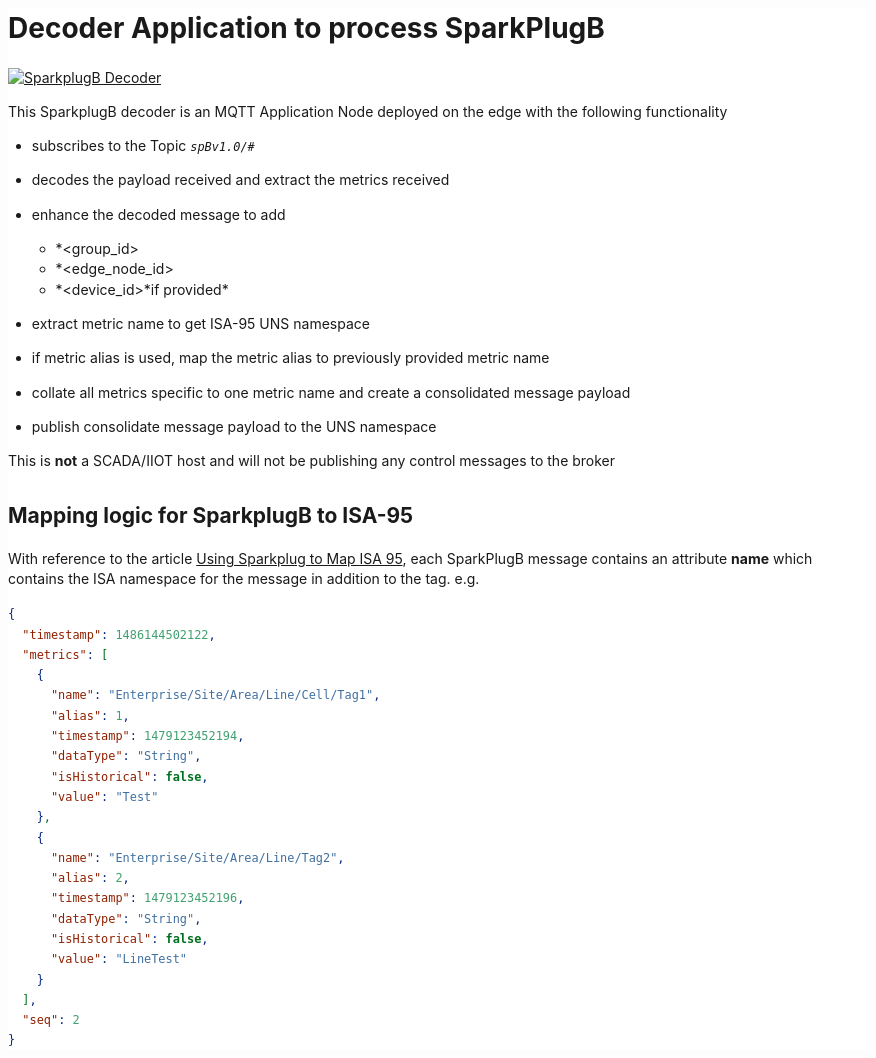 # Decoder Application to process SparkPlugB

[![SparkplugB Decoder](https://github.com/mkashwin/unifiednamespace/actions/workflows/uns_sparkplugb-app.yml/badge.svg)](https://github.com/mkashwin/unifiednamespace/actions/workflows/uns_sparkplugb-app.yml)

This SparkplugB decoder is an MQTT Application Node deployed on the edge with the following functionality

- subscribes to the Topic _`spBv1.0/#`_
- decodes the payload received and extract the metrics received
- enhance the decoded message to add

  - \*\<group_id\>
  - \*\<edge_node_id\>
  - *\<device_id\>*if provided\*

- extract metric name to get ISA-95 UNS namespace
- if metric alias is used, map the metric alias to previously provided metric name
- collate all metrics specific to one metric name and create a consolidated message payload
- publish consolidate message payload to the UNS namespace

This is **not** a SCADA/IIOT host and will not be publishing any control messages to the broker

## Mapping logic for SparkplugB to ISA-95

With reference to the article [Using Sparkplug to Map ISA 95](https://www.hivemq.com/solutions/manufacturing/smart-manufacturing-using-isa95-mqtt-sparkplug-and-uns/), each SparkPlugB message contains an attribute **name** which contains the ISA namespace for the message in addition to the tag.
e.g.

```json
{
  "timestamp": 1486144502122,
  "metrics": [
    {
      "name": "Enterprise/Site/Area/Line/Cell/Tag1",
      "alias": 1,
      "timestamp": 1479123452194,
      "dataType": "String",
      "isHistorical": false,
      "value": "Test"
    },
    {
      "name": "Enterprise/Site/Area/Line/Tag2",
      "alias": 2,
      "timestamp": 1479123452196,
      "dataType": "String",
      "isHistorical": false,
      "value": "LineTest"
    }
  ],
  "seq": 2
}
```
